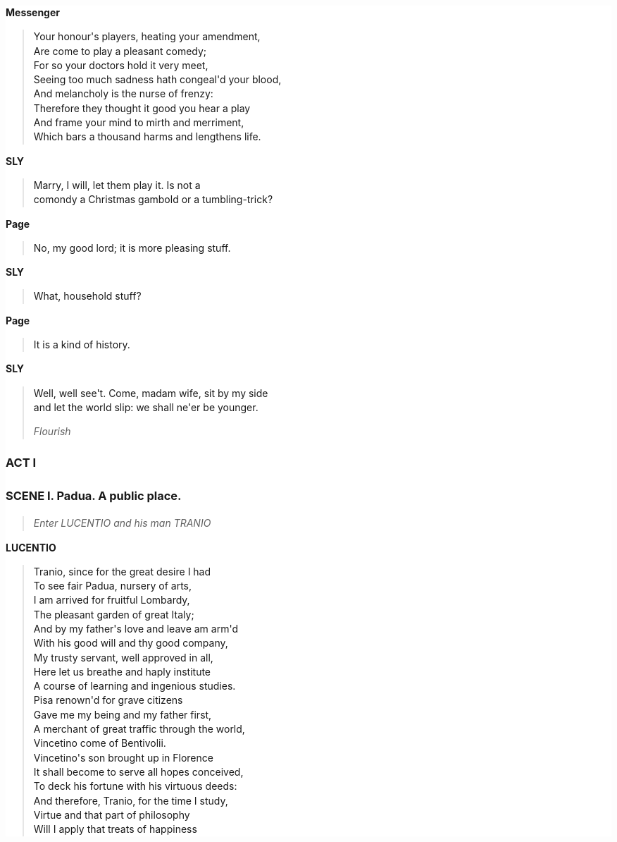<A NAME=speech40><b>Messenger</b></a>
<blockquote>
<A NAME=0.2.130>Your honour's players, heating your amendment,</A><br>
<A NAME=0.2.131>Are come to play a pleasant comedy;</A><br>
<A NAME=0.2.132>For so your doctors hold it very meet,</A><br>
<A NAME=0.2.133>Seeing too much sadness hath congeal'd your blood,</A><br>
<A NAME=0.2.134>And melancholy is the nurse of frenzy:</A><br>
<A NAME=0.2.135>Therefore they thought it good you hear a play</A><br>
<A NAME=0.2.136>And frame your mind to mirth and merriment,</A><br>
<A NAME=0.2.137>Which bars a thousand harms and lengthens life.</A><br>
</blockquote>

<A NAME=speech41><b>SLY</b></a>
<blockquote>
<A NAME=0.2.138>Marry, I will, let them play it. Is not a</A><br>
<A NAME=0.2.139>comondy a Christmas gambold or a tumbling-trick?</A><br>
</blockquote>

<A NAME=speech42><b>Page</b></a>
<blockquote>
<A NAME=0.2.140>No, my good lord; it is more pleasing stuff.</A><br>
</blockquote>

<A NAME=speech43><b>SLY</b></a>
<blockquote>
<A NAME=0.2.141>What, household stuff?</A><br>
</blockquote>

<A NAME=speech44><b>Page</b></a>
<blockquote>
<A NAME=0.2.142>It is a kind of history.</A><br>
</blockquote>

<A NAME=speech45><b>SLY</b></a>
<blockquote>
<A NAME=0.2.143>Well, well see't. Come, madam wife, sit by my side</A><br>
<A NAME=0.2.144>and let the world slip: we shall ne'er be younger.</A><br>
<p><i>Flourish</i></p>
</blockquote><p>
<H3>ACT I</h3>
<h3>SCENE I. Padua. A public place.</h3>
<p><blockquote>
<i>Enter LUCENTIO and his man TRANIO</i>
</blockquote>

<A NAME=speech1><b>LUCENTIO</b></a>
<blockquote>
<A NAME=1.1.1>Tranio, since for the great desire I had</A><br>
<A NAME=1.1.2>To see fair Padua, nursery of arts,</A><br>
<A NAME=1.1.3>I am arrived for fruitful Lombardy,</A><br>
<A NAME=1.1.4>The pleasant garden of great Italy;</A><br>
<A NAME=1.1.5>And by my father's love and leave am arm'd</A><br>
<A NAME=1.1.6>With his good will and thy good company,</A><br>
<A NAME=1.1.7>My trusty servant, well approved in all,</A><br>
<A NAME=1.1.8>Here let us breathe and haply institute</A><br>
<A NAME=1.1.9>A course of learning and ingenious studies.</A><br>
<A NAME=1.1.10>Pisa renown'd for grave citizens</A><br>
<A NAME=1.1.11>Gave me my being and my father first,</A><br>
<A NAME=1.1.12>A merchant of great traffic through the world,</A><br>
<A NAME=1.1.13>Vincetino come of Bentivolii.</A><br>
<A NAME=1.1.14>Vincetino's son brought up in Florence</A><br>
<A NAME=1.1.15>It shall become to serve all hopes conceived,</A><br>
<A NAME=1.1.16>To deck his fortune with his virtuous deeds:</A><br>
<A NAME=1.1.17>And therefore, Tranio, for the time I study,</A><br>
<A NAME=1.1.18>Virtue and that part of philosophy</A><br>
<A NAME=1.1.19>Will I apply that treats of happiness</A><br>